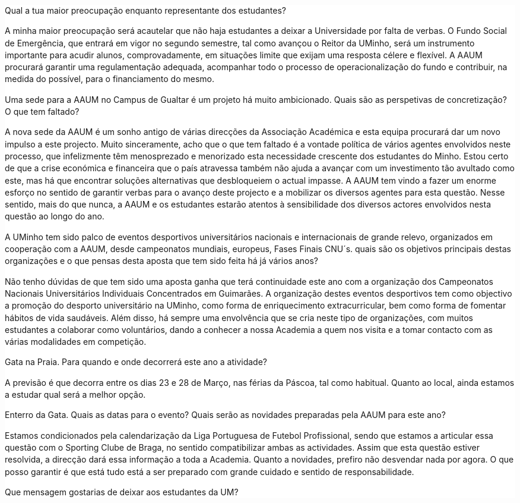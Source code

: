  Qual a tua maior preocupação enquanto representante dos estudantes?

 A minha maior preocupação será acautelar que não haja estudantes a deixar a Universidade por falta de verbas. O Fundo Social de Emergência, que entrará em vigor no segundo semestre, tal como avançou o Reitor da UMinho, será um instrumento importante para acudir alunos, comprovadamente, em situações limite que exijam uma resposta célere e flexível. A AAUM procurará garantir uma regulamentação adequada, acompanhar todo o processo de operacionalização do fundo e contribuir, na medida do possível, para o financiamento do mesmo.

 

 Uma sede para a AAUM no Campus de Gualtar é um projeto há muito ambicionado. Quais são as perspetivas de concretização? O que tem faltado?

 A nova sede da AAUM é um sonho antigo de várias direcções da Associação Académica e esta equipa procurará dar um novo impulso a este projecto. Muito sinceramente, acho que o que tem faltado é a vontade política de vários agentes envolvidos neste processo, que infelizmente têm menosprezado e menorizado esta necessidade crescente dos estudantes do Minho. Estou certo de que a crise económica e financeira que o país atravessa também não ajuda a avançar com um investimento tão avultado como este, mas há que encontrar soluções alternativas que desbloqueiem o actual impasse. A AAUM tem vindo a fazer um enorme esforço no sentido de garantir verbas para o avanço deste projecto e a mobilizar os diversos agentes para esta questão. Nesse sentido, mais do que nunca, a AAUM e os estudantes estarão atentos à sensibilidade dos diversos actores envolvidos nesta questão ao longo do ano.

 

 A UMinho tem sido palco de eventos desportivos universitários nacionais e internacionais de grande relevo, organizados em cooperação com a AAUM, desde campeonatos mundiais, europeus, Fases Finais CNU´s. quais são os objetivos principais destas organizações e o que pensas desta aposta que tem sido feita há já vários anos?

 Não tenho dúvidas de que tem sido uma aposta ganha que terá continuidade este ano com a organização dos Campeonatos Nacionais Universitários Individuais Concentrados em Guimarães. A organização destes eventos desportivos tem como objectivo a promoção do desporto universitário na UMinho, como forma de enriquecimento extracurricular, bem como forma de fomentar hábitos de vida saudáveis. Além disso, há sempre uma envolvência que se cria neste tipo de organizações, com muitos estudantes a colaborar como voluntários, dando a conhecer a nossa Academia a quem nos visita e a tomar contacto com as várias modalidades em competição.

 

 Gata na Praia. Para quando e onde decorrerá este ano a atividade?

 A previsão é que decorra entre os dias 23 e 28 de Março, nas férias da Páscoa, tal como habitual. Quanto ao local, ainda estamos a estudar qual será a melhor opção.

 

 Enterro da Gata. Quais as datas para o evento? Quais serão as novidades preparadas pela AAUM para este ano?

 Estamos condicionados pela calendarização da Liga Portuguesa de Futebol Profissional, sendo que estamos a articular essa questão com o Sporting Clube de Braga, no sentido compatibilizar ambas as actividades. Assim que esta questão estiver resolvida, a direcção dará essa informação a toda a Academia. Quanto a novidades, prefiro não desvendar nada por agora. O que posso garantir é que está tudo está a ser preparado com grande cuidado e sentido de responsabilidade.

 

 Que mensagem gostarias de deixar aos estudantes da UM?
